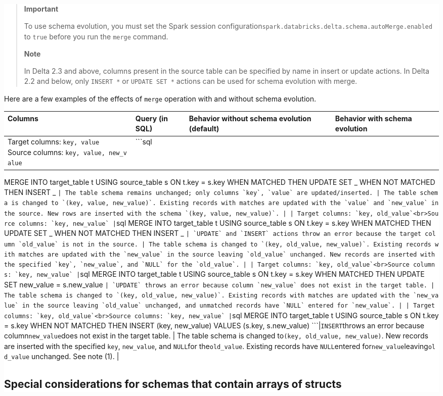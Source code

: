 > **Important**
>
> To use schema evolution, you must set the Spark session configuration`spark.databricks.delta.schema.autoMerge.enabled` to `true` before you run the `merge` command.
>
> **Note**
>
> In Delta 2.3 and above, columns present in the source table can be specified by name in insert or update actions. In Delta 2.2 and below, only `INSERT *` or `UPDATE SET *` actions can be used for schema evolution with merge.

Here are a few examples of the effects of `merge` operation with and without schema evolution.

| Columns                                                                 | Query (in SQL) | Behavior without schema evolution (default) | Behavior with schema evolution |
| :---------------------------------------------------------------------- | :------------- | :------------------------------------------ | :----------------------------- |
| Target columns: `key, value`<br>Source columns: `key, value, new_value` | ```sql         |

MERGE INTO target_table t
USING source_table s
ON t.key = s.key
WHEN MATCHED
THEN UPDATE SET _
WHEN NOT MATCHED
THEN INSERT _
``| The table schema remains unchanged; only columns `key`, `value` are updated/inserted. | The table schema is changed to `(key, value, new_value)`. Existing records with matches are updated with the `value` and `new_value` in the source. New rows are inserted with the schema `(key, value, new_value)`. |
| Target columns: `key, old_value`<br>Source columns: `key, new_value` |``sql
MERGE INTO target_table t
USING source_table s
ON t.key = s.key
WHEN MATCHED
THEN UPDATE SET _
WHEN NOT MATCHED
THEN INSERT _
``| `UPDATE` and `INSERT` actions throw an error because the target column `old_value` is not in the source. | The table schema is changed to `(key, old_value, new_value)`. Existing records with matches are updated with the `new_value` in the source leaving `old_value` unchanged. New records are inserted with the specified `key`, `new_value`, and `NULL` for the `old_value`. |
| Target columns: `key, old_value`<br>Source columns: `key, new_value` |``sql
MERGE INTO target_table t
USING source_table s
ON t.key = s.key
WHEN MATCHED
THEN UPDATE SET new_value = s.new_value
``| `UPDATE` throws an error because column `new_value` does not exist in the target table. | The table schema is changed to `(key, old_value, new_value)`. Existing records with matches are updated with the `new_value` in the source leaving `old_value` unchanged, and unmatched records have `NULL` entered for `new_value`. |
| Target columns: `key, old_value`<br>Source columns: `key, new_value` |``sql
MERGE INTO target_table t
USING source_table s
ON t.key = s.key
WHEN NOT MATCHED
THEN INSERT (key, new_value) VALUES (s.key, s.new_value)
```|`INSERT`throws an error because column`new_value`does not exist in the target table. | The table schema is changed to`(key, old_value, new_value)`. New records are inserted with the specified `key`, `new_value`, and `NULL`for the`old_value`. Existing records have `NULL`entered for`new_value`leaving`old_value` unchanged. See note (1). |

## Special considerations for schemas that contain arrays of structs

```